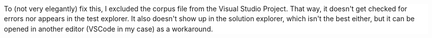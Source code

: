 
To (not very elegantly) fix this, I excluded the corpus file from the Visual Studio Project. That way, it doesn't get checked for errors nor appears in the test explorer. It also doesn't show up in the solution explorer, which isn't the best either, but it can be opened in another editor (VSCode in my case) as a workaround.


